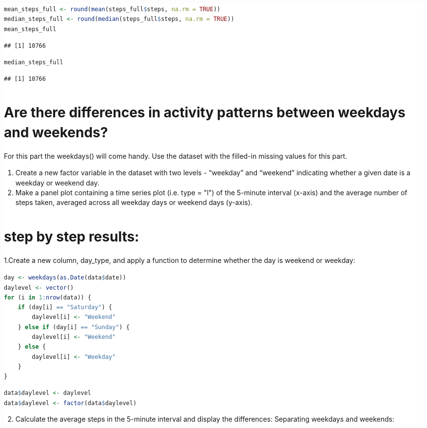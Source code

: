 ```r
mean_steps_full <- round(mean(steps_full$steps, na.rm = TRUE))
median_steps_full <- round(median(steps_full$steps, na.rm = TRUE))
mean_steps_full
```

```
## [1] 10766
```

```r
median_steps_full
```

```
## [1] 10766
```


# Are there differences in activity patterns between weekdays and weekends?
For this part the weekdays() will come handy. Use the dataset with the filled-in missing values for this part.

1. Create a new factor variable in the dataset with two levels - “weekday” and “weekend” indicating whether a given date is a weekday or weekend day.
2. Make a panel plot containing a time series plot (i.e. type = "l") of the 5-minute interval (x-axis) and the average number of steps taken, averaged across all weekday days or weekend days (y-axis).
# step by step results:

1.Create a new column, day_type, and apply a function to determine whether the day is weekend or weekday:

```r
day <- weekdays(as.Date(data$date))
daylevel <- vector()
for (i in 1:nrow(data)) {
    if (day[i] == "Saturday") {
        daylevel[i] <- "Weekend"
    } else if (day[i] == "Sunday") {
        daylevel[i] <- "Weekend"
    } else {
        daylevel[i] <- "Weekday"
    }
}
```


```r
data$daylevel <- daylevel
data$daylevel <- factor(data$daylevel)
```

2. Calculate the average steps in the 5-minute interval and display the differences:
Separating weekdays and weekends:
